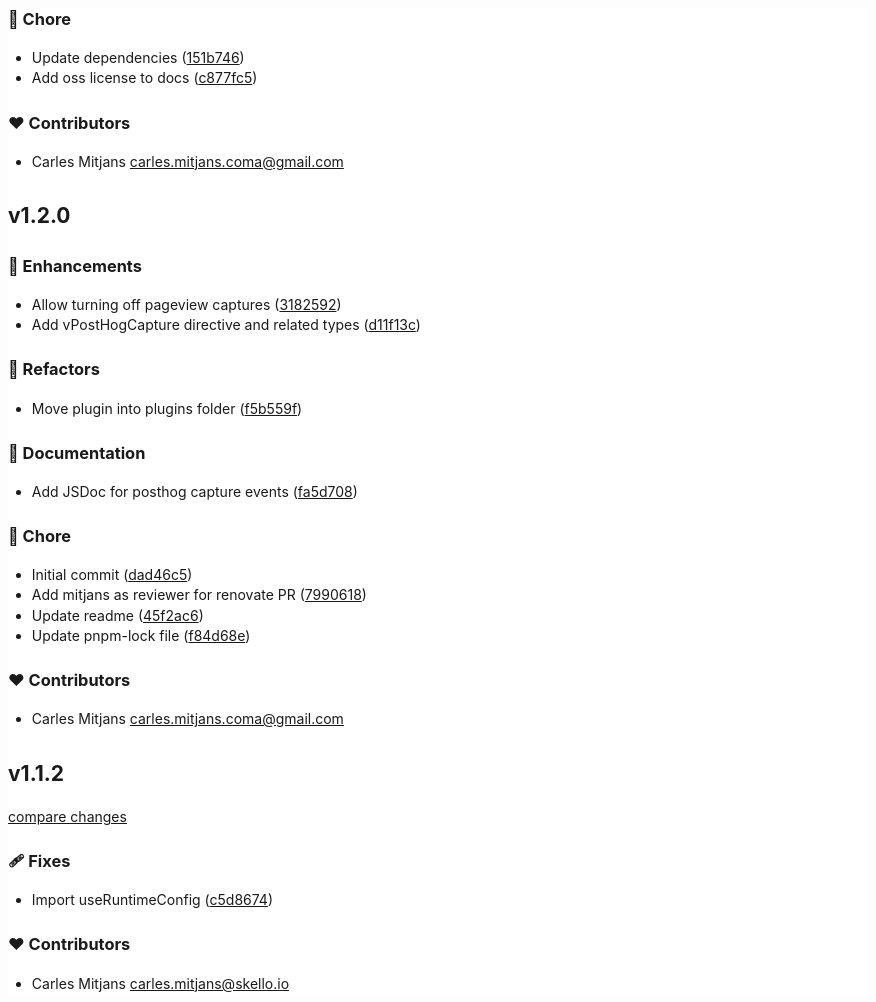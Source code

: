 ### 🏡 Chore

- Update dependencies ([151b746](https://github.com/mitjans/nuxt-posthog/commit/151b746))
- Add oss license to docs ([c877fc5](https://github.com/mitjans/nuxt-posthog/commit/c877fc5))

### ❤️ Contributors

- Carles Mitjans <carles.mitjans.coma@gmail.com>

## v1.2.0


### 🚀 Enhancements

- Allow turning off pageview captures ([3182592](https://github.com/mitjans/nuxt-posthog/commit/3182592))
- Add vPostHogCapture directive and related types ([d11f13c](https://github.com/mitjans/nuxt-posthog/commit/d11f13c))

### 💅 Refactors

- Move plugin into plugins folder ([f5b559f](https://github.com/mitjans/nuxt-posthog/commit/f5b559f))

### 📖 Documentation

- Add JSDoc for posthog capture events ([fa5d708](https://github.com/mitjans/nuxt-posthog/commit/fa5d708))

### 🏡 Chore

- Initial commit ([dad46c5](https://github.com/mitjans/nuxt-posthog/commit/dad46c5))
- Add mitjans as reviewer for renovate PR ([7990618](https://github.com/mitjans/nuxt-posthog/commit/7990618))
- Update readme ([45f2ac6](https://github.com/mitjans/nuxt-posthog/commit/45f2ac6))
- Update pnpm-lock file ([f84d68e](https://github.com/mitjans/nuxt-posthog/commit/f84d68e))

### ❤️ Contributors

- Carles Mitjans <carles.mitjans.coma@gmail.com>

## v1.1.2

[compare changes](https://github.com/mitjans/nuxt-posthog/compare/v1.1.1...v1.1.2)

### 🩹 Fixes

- Import useRuntimeConfig ([c5d8674](https://github.com/mitjans/nuxt-posthog/commit/c5d8674))

### ❤️ Contributors

- Carles Mitjans <carles.mitjans@skello.io>

